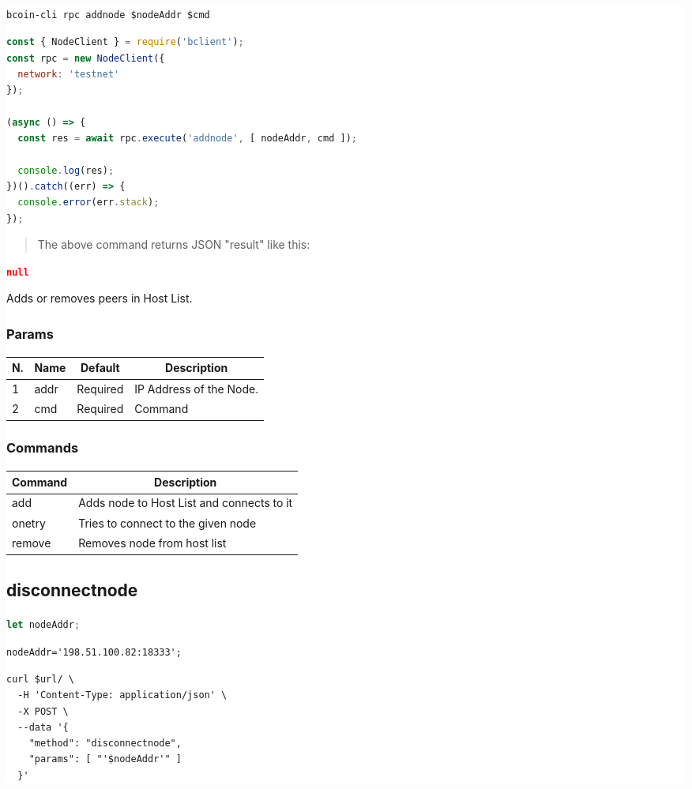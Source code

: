 ```shell--cli
bcoin-cli rpc addnode $nodeAddr $cmd
```

```javascript
const { NodeClient } = require('bclient');
const rpc = new NodeClient({
  network: 'testnet'
});

(async () => {
  const res = await rpc.execute('addnode', [ nodeAddr, cmd ]);

  console.log(res);
})().catch((err) => {
  console.error(err.stack);
});
```

> The above command returns JSON "result" like this:

```json
null
```

Adds or removes peers in Host List.

### Params
N. | Name | Default |  Description
--------- | --------- | --------- | -----------
1 | addr | Required | IP Address of the Node.
2 | cmd | Required | Command

### Commands
Command | Description
---- | ----
add | Adds node to Host List and connects to it
onetry | Tries to connect to the given node
remove | Removes node from host list



## disconnectnode

```javascript
let nodeAddr;
```

```shell--vars
nodeAddr='198.51.100.82:18333';
```


```shell--curl
curl $url/ \
  -H 'Content-Type: application/json' \
  -X POST \
  --data '{
    "method": "disconnectnode",
    "params": [ "'$nodeAddr'" ]
  }'
```
